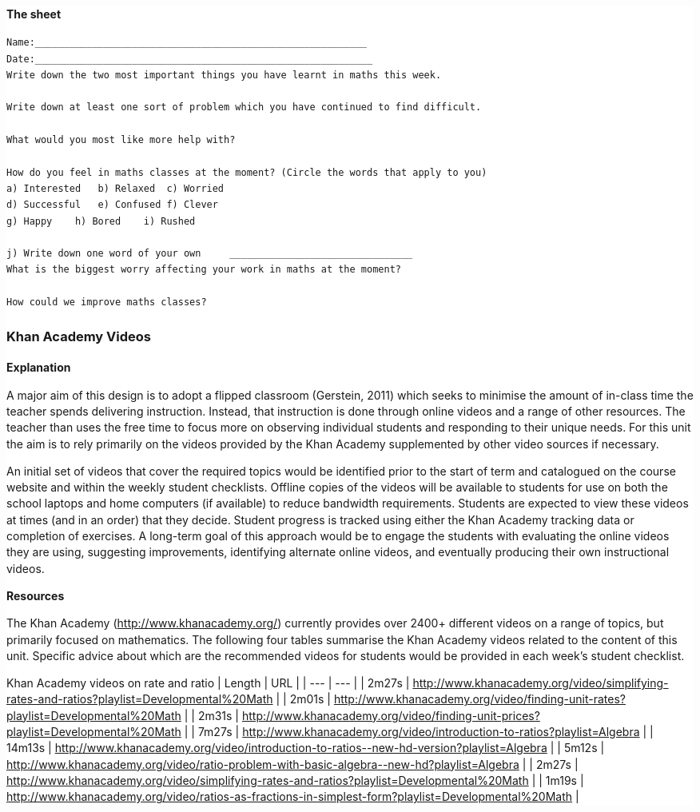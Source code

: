 **The sheet**

```
Name:__________________________________________________________
Date:___________________________________________________________
Write down the two most important things you have learnt in maths this week.

Write down at least one sort of problem which you have continued to find difficult.

What would you most like more help with?

How do you feel in maths classes at the moment? (Circle the words that apply to you)
a) Interested	b) Relaxed	c) Worried
d) Successful	e) Confused	f) Clever
g) Happy	h) Bored	i) Rushed

j) Write down one word of your own     ________________________________
What is the biggest worry affecting your work in maths at the moment?

How could we improve maths classes?

```

### Khan Academy Videos

**Explanation**

A major aim of this design is to adopt a flipped classroom (Gerstein, 2011) which seeks to minimise the amount of in-class time the teacher spends delivering instruction. Instead, that instruction is done through online videos and a range of other resources. The teacher than uses the free time to focus more on observing individual students and responding to their unique needs. For this unit the aim is to rely primarily on the videos provided by the Khan Academy supplemented by other video sources if necessary.

An initial set of videos that cover the required topics would be identified prior to the start of term and catalogued on the course website and within the weekly student checklists. Offline copies of the videos will be available to students for use on both the school laptops and home computers (if available) to reduce bandwidth requirements. Students are expected to view these videos at times (and in an order) that they decide. Student progress is tracked using either the Khan Academy tracking data or completion of exercises. A long-term goal of this approach would be to engage the students with evaluating the online videos they are using, suggesting improvements, identifying alternate online videos, and eventually producing their own instructional videos.

**Resources**

The Khan Academy (http://www.khanacademy.org/) currently provides over 2400+ different videos on a range of topics, but primarily focused on mathematics. The following four tables summarise the Khan Academy videos related to the content of this unit. Specific advice about which are the recommended videos for students would be provided in each week’s student checklist.

Khan Academy videos on rate and ratio
| Length | URL |
| --- | --- |
| 2m27s | http://www.khanacademy.org/video/simplifying-rates-and-ratios?playlist=Developmental%20Math |
| 2m01s | http://www.khanacademy.org/video/finding-unit-rates?playlist=Developmental%20Math |
| 2m31s | http://www.khanacademy.org/video/finding-unit-prices?playlist=Developmental%20Math |
| 7m27s | http://www.khanacademy.org/video/introduction-to-ratios?playlist=Algebra |
| 14m13s | http://www.khanacademy.org/video/introduction-to-ratios--new-hd-version?playlist=Algebra |
| 5m12s | http://www.khanacademy.org/video/ratio-problem-with-basic-algebra--new-hd?playlist=Algebra |
| 2m27s | http://www.khanacademy.org/video/simplifying-rates-and-ratios?playlist=Developmental%20Math |
| 1m19s | http://www.khanacademy.org/video/ratios-as-fractions-in-simplest-form?playlist=Developmental%20Math |